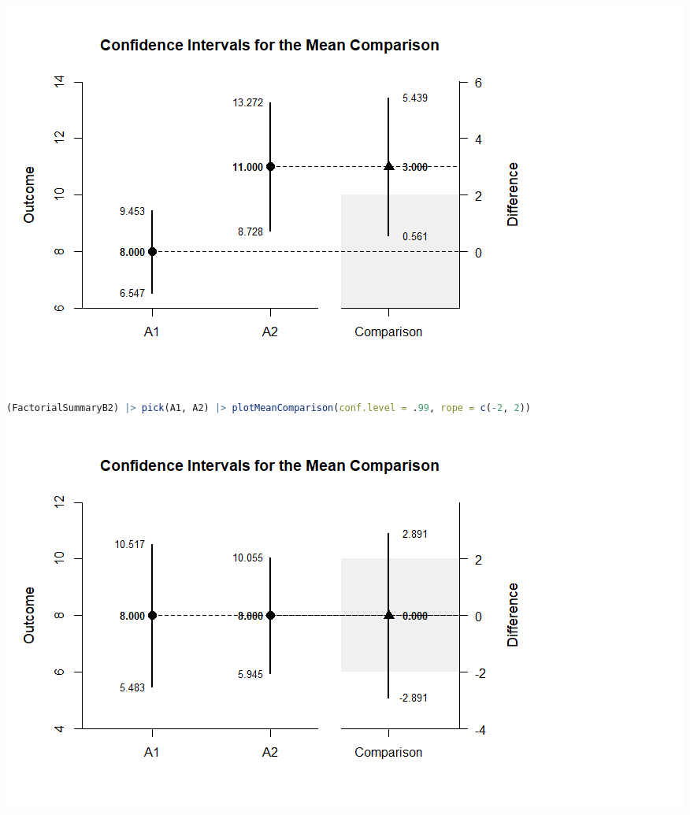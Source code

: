 ![](figures/Factorial-Summary-ComparisonB-1.png)

``` r
(FactorialSummaryB2) |> pick(A1, A2) |> plotMeanComparison(conf.level = .99, rope = c(-2, 2))
```

![](figures/Factorial-Summary-ComparisonB-2.png)
